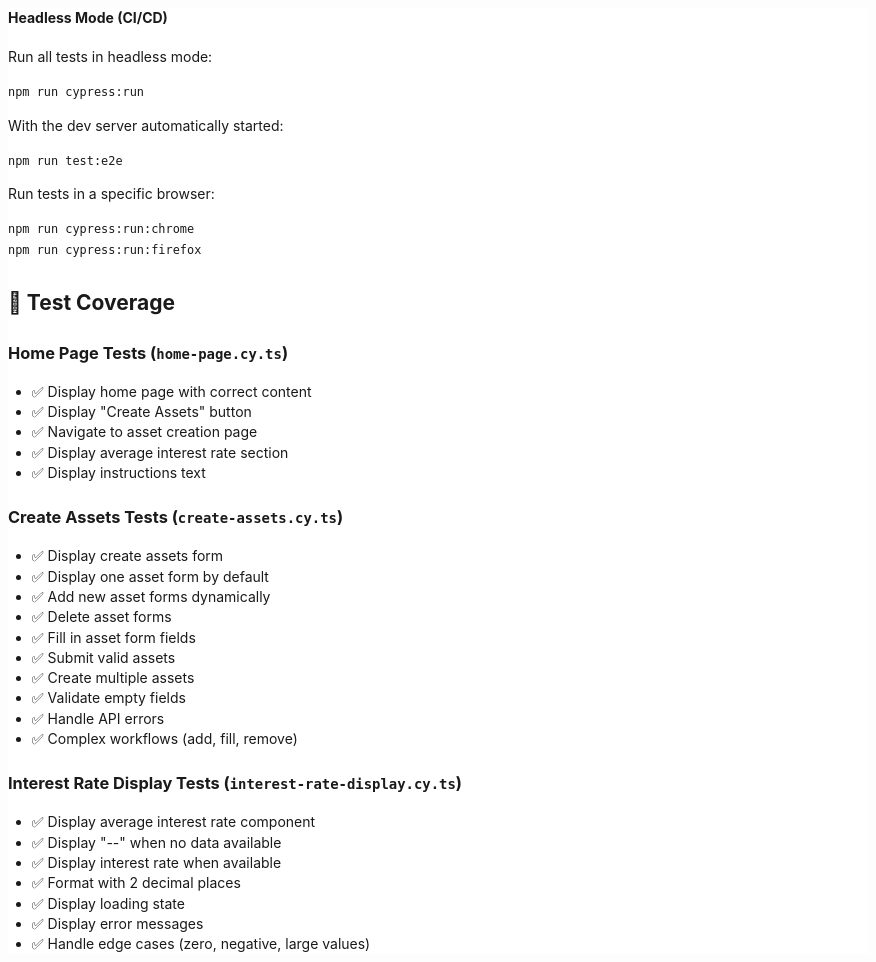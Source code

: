 #### Headless Mode (CI/CD)

Run all tests in headless mode:

```bash
npm run cypress:run
```

With the dev server automatically started:

```bash
npm run test:e2e
```

Run tests in a specific browser:

```bash
npm run cypress:run:chrome
npm run cypress:run:firefox
```

## 📝 Test Coverage

### Home Page Tests (`home-page.cy.ts`)

- ✅ Display home page with correct content
- ✅ Display "Create Assets" button
- ✅ Navigate to asset creation page
- ✅ Display average interest rate section
- ✅ Display instructions text

### Create Assets Tests (`create-assets.cy.ts`)

- ✅ Display create assets form
- ✅ Display one asset form by default
- ✅ Add new asset forms dynamically
- ✅ Delete asset forms
- ✅ Fill in asset form fields
- ✅ Submit valid assets
- ✅ Create multiple assets
- ✅ Validate empty fields
- ✅ Handle API errors
- ✅ Complex workflows (add, fill, remove)

### Interest Rate Display Tests (`interest-rate-display.cy.ts`)

- ✅ Display average interest rate component
- ✅ Display "--" when no data available
- ✅ Display interest rate when available
- ✅ Format with 2 decimal places
- ✅ Display loading state
- ✅ Display error messages
- ✅ Handle edge cases (zero, negative, large values)
